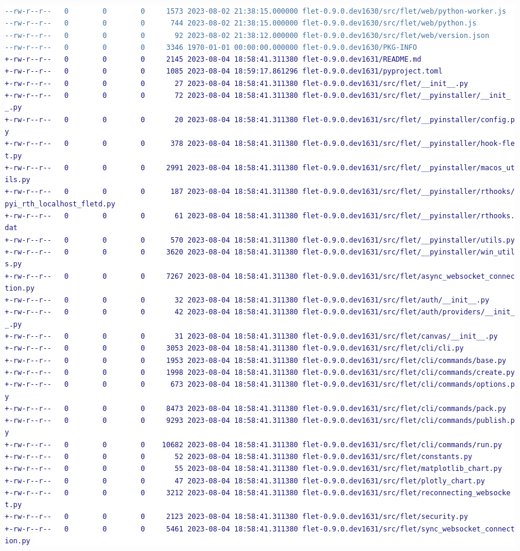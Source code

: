 ```diff
--rw-r--r--   0        0        0     1573 2023-08-02 21:38:15.000000 flet-0.9.0.dev1630/src/flet/web/python-worker.js
--rw-r--r--   0        0        0      744 2023-08-02 21:38:15.000000 flet-0.9.0.dev1630/src/flet/web/python.js
--rw-r--r--   0        0        0       92 2023-08-02 21:38:12.000000 flet-0.9.0.dev1630/src/flet/web/version.json
--rw-r--r--   0        0        0     3346 1970-01-01 00:00:00.000000 flet-0.9.0.dev1630/PKG-INFO
+-rw-r--r--   0        0        0     2145 2023-08-04 18:58:41.311380 flet-0.9.0.dev1631/README.md
+-rw-r--r--   0        0        0     1085 2023-08-04 18:59:17.861296 flet-0.9.0.dev1631/pyproject.toml
+-rw-r--r--   0        0        0       27 2023-08-04 18:58:41.311380 flet-0.9.0.dev1631/src/flet/__init__.py
+-rw-r--r--   0        0        0       72 2023-08-04 18:58:41.311380 flet-0.9.0.dev1631/src/flet/__pyinstaller/__init__.py
+-rw-r--r--   0        0        0       20 2023-08-04 18:58:41.311380 flet-0.9.0.dev1631/src/flet/__pyinstaller/config.py
+-rw-r--r--   0        0        0      378 2023-08-04 18:58:41.311380 flet-0.9.0.dev1631/src/flet/__pyinstaller/hook-flet.py
+-rw-r--r--   0        0        0     2991 2023-08-04 18:58:41.311380 flet-0.9.0.dev1631/src/flet/__pyinstaller/macos_utils.py
+-rw-r--r--   0        0        0      187 2023-08-04 18:58:41.311380 flet-0.9.0.dev1631/src/flet/__pyinstaller/rthooks/pyi_rth_localhost_fletd.py
+-rw-r--r--   0        0        0       61 2023-08-04 18:58:41.311380 flet-0.9.0.dev1631/src/flet/__pyinstaller/rthooks.dat
+-rw-r--r--   0        0        0      570 2023-08-04 18:58:41.311380 flet-0.9.0.dev1631/src/flet/__pyinstaller/utils.py
+-rw-r--r--   0        0        0     3620 2023-08-04 18:58:41.311380 flet-0.9.0.dev1631/src/flet/__pyinstaller/win_utils.py
+-rw-r--r--   0        0        0     7267 2023-08-04 18:58:41.311380 flet-0.9.0.dev1631/src/flet/async_websocket_connection.py
+-rw-r--r--   0        0        0       32 2023-08-04 18:58:41.311380 flet-0.9.0.dev1631/src/flet/auth/__init__.py
+-rw-r--r--   0        0        0       42 2023-08-04 18:58:41.311380 flet-0.9.0.dev1631/src/flet/auth/providers/__init__.py
+-rw-r--r--   0        0        0       31 2023-08-04 18:58:41.311380 flet-0.9.0.dev1631/src/flet/canvas/__init__.py
+-rw-r--r--   0        0        0     3053 2023-08-04 18:58:41.311380 flet-0.9.0.dev1631/src/flet/cli/cli.py
+-rw-r--r--   0        0        0     1953 2023-08-04 18:58:41.311380 flet-0.9.0.dev1631/src/flet/cli/commands/base.py
+-rw-r--r--   0        0        0     1998 2023-08-04 18:58:41.311380 flet-0.9.0.dev1631/src/flet/cli/commands/create.py
+-rw-r--r--   0        0        0      673 2023-08-04 18:58:41.311380 flet-0.9.0.dev1631/src/flet/cli/commands/options.py
+-rw-r--r--   0        0        0     8473 2023-08-04 18:58:41.311380 flet-0.9.0.dev1631/src/flet/cli/commands/pack.py
+-rw-r--r--   0        0        0     9293 2023-08-04 18:58:41.311380 flet-0.9.0.dev1631/src/flet/cli/commands/publish.py
+-rw-r--r--   0        0        0    10682 2023-08-04 18:58:41.311380 flet-0.9.0.dev1631/src/flet/cli/commands/run.py
+-rw-r--r--   0        0        0       52 2023-08-04 18:58:41.311380 flet-0.9.0.dev1631/src/flet/constants.py
+-rw-r--r--   0        0        0       55 2023-08-04 18:58:41.311380 flet-0.9.0.dev1631/src/flet/matplotlib_chart.py
+-rw-r--r--   0        0        0       47 2023-08-04 18:58:41.311380 flet-0.9.0.dev1631/src/flet/plotly_chart.py
+-rw-r--r--   0        0        0     3212 2023-08-04 18:58:41.311380 flet-0.9.0.dev1631/src/flet/reconnecting_websocket.py
+-rw-r--r--   0        0        0     2123 2023-08-04 18:58:41.311380 flet-0.9.0.dev1631/src/flet/security.py
+-rw-r--r--   0        0        0     5461 2023-08-04 18:58:41.311380 flet-0.9.0.dev1631/src/flet/sync_websocket_connection.py
```